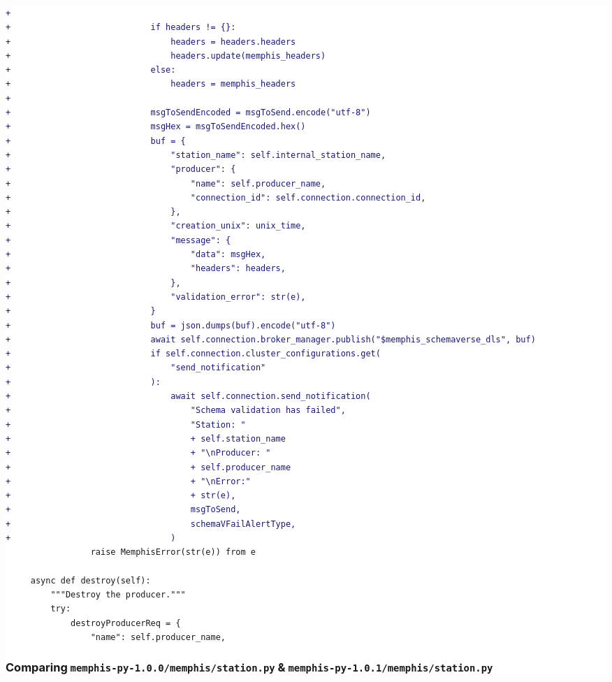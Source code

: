 ```diff
+
+                            if headers != {}:
+                                headers = headers.headers
+                                headers.update(memphis_headers)
+                            else:
+                                headers = memphis_headers
+
+                            msgToSendEncoded = msgToSend.encode("utf-8")
+                            msgHex = msgToSendEncoded.hex()
+                            buf = {
+                                "station_name": self.internal_station_name,
+                                "producer": {
+                                    "name": self.producer_name,
+                                    "connection_id": self.connection.connection_id,
+                                },
+                                "creation_unix": unix_time,
+                                "message": {
+                                    "data": msgHex,
+                                    "headers": headers,
+                                },
+                                "validation_error": str(e),
+                            }
+                            buf = json.dumps(buf).encode("utf-8")
+                            await self.connection.broker_manager.publish("$memphis_schemaverse_dls", buf)
+                            if self.connection.cluster_configurations.get(
+                                "send_notification"
+                            ):
+                                await self.connection.send_notification(
+                                    "Schema validation has failed",
+                                    "Station: "
+                                    + self.station_name
+                                    + "\nProducer: "
+                                    + self.producer_name
+                                    + "\nError:"
+                                    + str(e),
+                                    msgToSend,
+                                    schemaVFailAlertType,
+                                )
                 raise MemphisError(str(e)) from e
 
     async def destroy(self):
         """Destroy the producer."""
         try:
             destroyProducerReq = {
                 "name": self.producer_name,
```

### Comparing `memphis-py-1.0.0/memphis/station.py` & `memphis-py-1.0.1/memphis/station.py`
